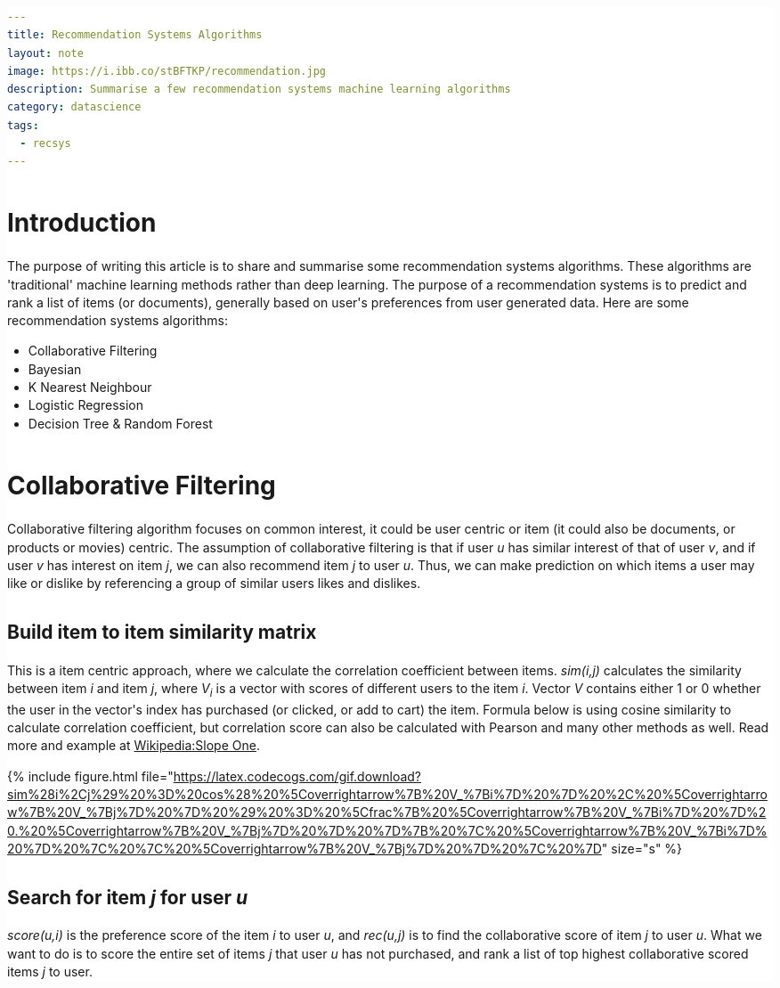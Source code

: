```yaml
---
title: Recommendation Systems Algorithms
layout: note
image: https://i.ibb.co/stBFTKP/recommendation.jpg
description: Summarise a few recommendation systems machine learning algorithms
category: datascience
tags:
  - recsys
---
```


# Introduction
The purpose of writing this article is to share and summarise some recommendation systems algorithms. These algorithms are 'traditional' machine learning methods rather than deep learning. The purpose of a recommendation systems is to predict and rank a list of items (or documents), generally based on user's preferences from user generated data. Here are some recommendation systems algorithms:
- Collaborative Filtering
- Bayesian
- K Nearest Neighbour
- Logistic Regression
- Decision Tree & Random Forest

# Collaborative Filtering
Collaborative filtering algorithm focuses on common interest, it could be user centric or item (it could also be documents, or products or movies) centric. The assumption of collaborative filtering is that if user *u* has similar interest of that of user *v*, and if user *v* has interest on item *j*, we can also recommend item *j* to user *u*. Thus, we can make prediction on which items a user may like or dislike by referencing a group of similar users likes and dislikes.

## Build item to item similarity matrix
This is a item centric approach, where we calculate the correlation coefficient between items. *sim(i,j)* calculates the similarity between item *i* and item *j*, where *V<sub>i</sub>* is a vector with scores of different users to the item *i*. Vector *V* contains either 1 or 0 whether the user in the vector's index has purchased (or clicked, or add to cart) the item. Formula below is using cosine similarity to calculate correlation coefficient, but correlation score can also be calculated with Pearson and many other methods as well. Read more and example at [Wikipedia:Slope One](https://en.wikipedia.org/wiki/Slope_One).

{% include figure.html
  file="https://latex.codecogs.com/gif.download?sim%28i%2Cj%29%20%3D%20cos%28%20%5Coverrightarrow%7B%20V_%7Bi%7D%20%7D%20%2C%20%5Coverrightarrow%7B%20V_%7Bj%7D%20%7D%20%29%20%3D%20%5Cfrac%7B%20%5Coverrightarrow%7B%20V_%7Bi%7D%20%7D%20.%20%5Coverrightarrow%7B%20V_%7Bj%7D%20%7D%20%7D%7B%20%7C%20%5Coverrightarrow%7B%20V_%7Bi%7D%20%7D%20%7C%20%7C%20%5Coverrightarrow%7B%20V_%7Bj%7D%20%7D%20%7C%20%7D"
  size="s"
%}

## Search for item *j* for user *u*
*score(u,i)* is the preference score of the item *i* to user *u*, and *rec(u,j)* is to find the collaborative score of item *j* to user *u*. What we want to do is to score the entire set of items *j* that user *u* has not purchased, and rank a list of top highest collaborative scored items *j* to user.
